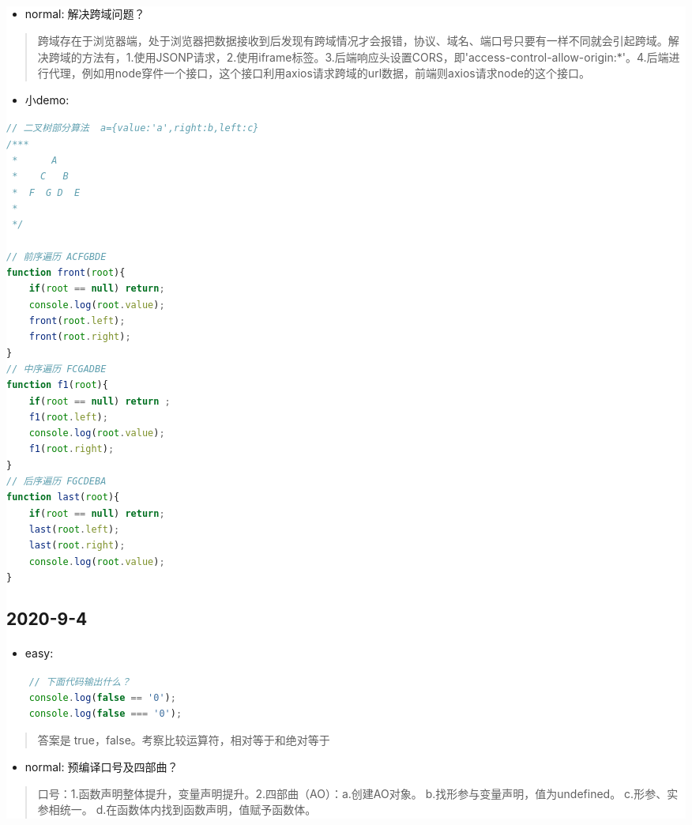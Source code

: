 - normal:
解决跨域问题？
> 跨域存在于浏览器端，处于浏览器把数据接收到后发现有跨域情况才会报错，协议、域名、端口号只要有一样不同就会引起跨域。解决跨域的方法有，1.使用JSONP请求，2.使用iframe标签。3.后端响应头设置CORS，即'access-control-allow-origin:*'。4.后端进行代理，例如用node穿件一个接口，这个接口利用axios请求跨域的url数据，前端则axios请求node的这个接口。

- 小demo:
```javascript
// 二叉树部分算法  a={value:'a',right:b,left:c} 
/***
 *      A
 *    C   B
 *  F  G D  E
 * 
 */

// 前序遍历 ACFGBDE
function front(root){
    if(root == null) return;
    console.log(root.value);
    front(root.left);
    front(root.right);
}
// 中序遍历 FCGADBE
function f1(root){
    if(root == null) return ;
    f1(root.left);
    console.log(root.value);
    f1(root.right);
}
// 后序遍历 FGCDEBA
function last(root){
    if(root == null) return;
    last(root.left);
    last(root.right);
    console.log(root.value);
}
```

## 2020-9-4
- easy:
```javascript
    // 下面代码输出什么？
    console.log(false == '0');
    console.log(false === '0');
```
> 答案是 true，false。考察比较运算符，相对等于和绝对等于

- normal:
预编译口号及四部曲？
> 口号：1.函数声明整体提升，变量声明提升。2.四部曲（AO）：a.创建AO对象。 b.找形参与变量声明，值为undefined。 c.形参、实参相统一。 d.在函数体内找到函数声明，值赋予函数体。
